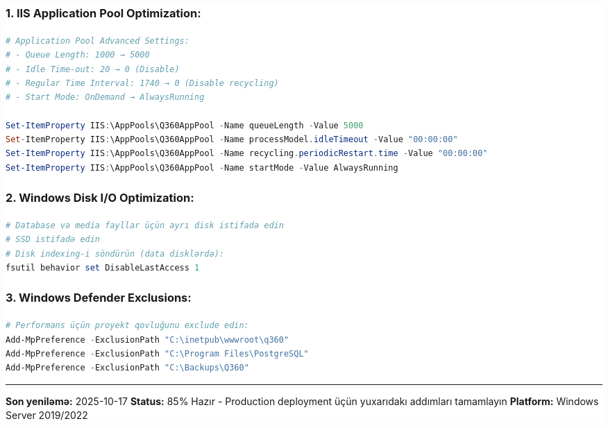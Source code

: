 ### **1. IIS Application Pool Optimization:**
```powershell
# Application Pool Advanced Settings:
# - Queue Length: 1000 → 5000
# - Idle Time-out: 20 → 0 (Disable)
# - Regular Time Interval: 1740 → 0 (Disable recycling)
# - Start Mode: OnDemand → AlwaysRunning

Set-ItemProperty IIS:\AppPools\Q360AppPool -Name queueLength -Value 5000
Set-ItemProperty IIS:\AppPools\Q360AppPool -Name processModel.idleTimeout -Value "00:00:00"
Set-ItemProperty IIS:\AppPools\Q360AppPool -Name recycling.periodicRestart.time -Value "00:00:00"
Set-ItemProperty IIS:\AppPools\Q360AppPool -Name startMode -Value AlwaysRunning
```

### **2. Windows Disk I/O Optimization:**
```powershell
# Database və media fayllar üçün ayrı disk istifadə edin
# SSD istifadə edin
# Disk indexing-i söndürün (data disklərdə):
fsutil behavior set DisableLastAccess 1
```

### **3. Windows Defender Exclusions:**
```powershell
# Performans üçün proyekt qovluğunu exclude edin:
Add-MpPreference -ExclusionPath "C:\inetpub\wwwroot\q360"
Add-MpPreference -ExclusionPath "C:\Program Files\PostgreSQL"
Add-MpPreference -ExclusionPath "C:\Backups\Q360"
```

---

**Son yeniləmə:** 2025-10-17
**Status:** 85% Hazır - Production deployment üçün yuxarıdakı addımları tamamlayın
**Platform:** Windows Server 2019/2022
